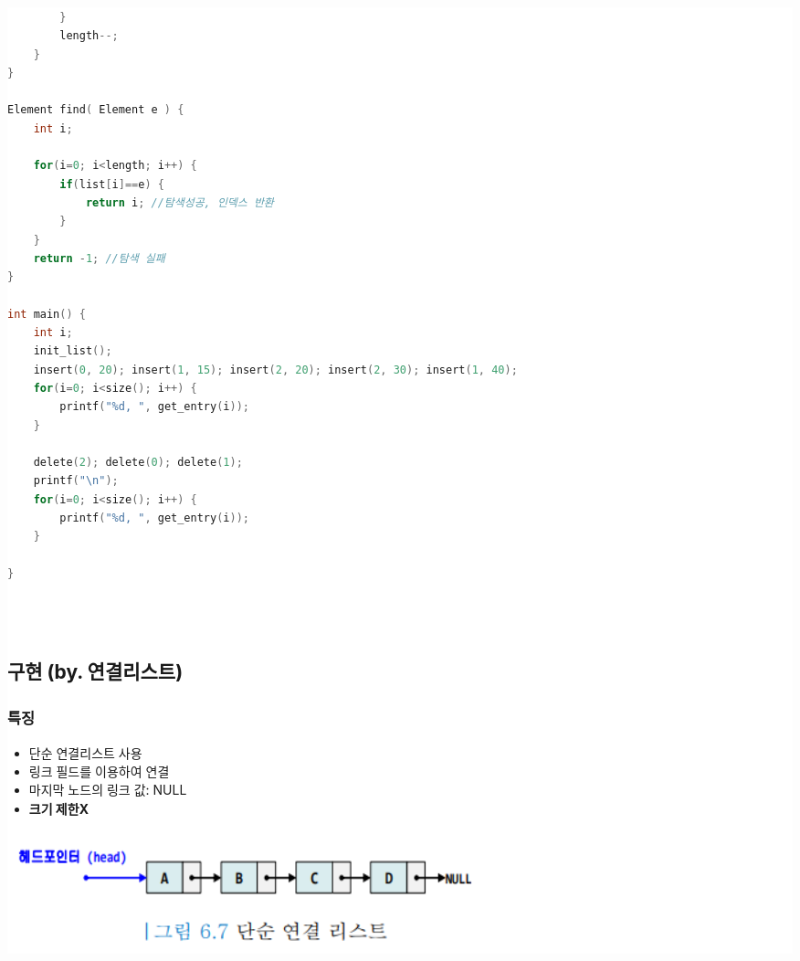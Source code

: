 ```c
		}
		length--;
	}
}

Element find( Element e ) {
	int i;
	
	for(i=0; i<length; i++) {
		if(list[i]==e) {
			return i; //탐색성공, 인덱스 반환
		}
	}
	return -1; //탐색 실패
}

int main() {
	int i;
	init_list();
	insert(0, 20); insert(1, 15); insert(2, 20); insert(2, 30); insert(1, 40); 
	for(i=0; i<size(); i++) {
		printf("%d, ", get_entry(i));
	}
	
	delete(2); delete(0); delete(1); 
	printf("\n");
	for(i=0; i<size(); i++) {
		printf("%d, ", get_entry(i));
	}
	
}
```

<br><br>

## 구현 (by. 연결리스트)

### 특징

- 단순 연결리스트 사용
- 링크 필드를 이용하여 연결
- 마지막 노드의 링크 값: NULL
- **크기 제한X**

![연결리스트 특징](assets/img/2021-07-14-DATASTRUCTURE_List/Untitled_2.png)
